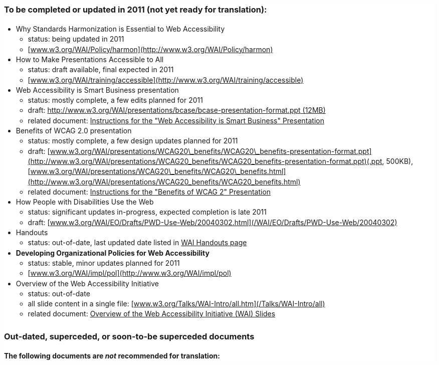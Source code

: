 ### To be completed or updated in 2011 (not yet ready for translation):

-   Why Standards Harmonization is Essential to Web Accessibility
    -   status: being updated in 2011
    -   [www.w3.org/WAI/Policy/harmon](http://www.w3.org/WAI/Policy/harmon)
-   How to Make Presentations Accessible to All
    -   status: draft available, final expected in 2011
    -   [www.w3.org/WAI/training/accessible](http://www.w3.org/WAI/training/accessible)
-   Web Accessibility is Smart Business presentation
    -   status: mostly complete, a few edits planned for 2011
    -   draft:
        [http://www.w3.org/WAI/presentations/bcase/bcase-presentation-format.ppt
        (12MB)](http://www.w3.org/WAI/presentations/bcase/bcase-presentation-format.ppt)
    -   related document: [Instructions for the "Web Accessibility is
        Smart Business"
        Presentation](http://www.w3.org/WAI/presentations/bcase/)[](http://www.w3.org/WAI/presentations/WCAG20_benefits/)
-   Benefits of WCAG 2.0 presentation
    -   status: mostly complete, a few design updates planned for 2011
    -   draft:
        [www.w3.org/WAI/presentations/WCAG20\_benefits/WCAG20\_benefits-presentation-format.ppt](http://www.w3.org/WAI/presentations/WCAG20_benefits/WCAG20_benefits-presentation-format.ppt)(.ppt,
        500KB),
        [www.w3.org/WAI/presentations/WCAG20\_benefits/WCAG20\_benefits.html](http://www.w3.org/WAI/presentations/WCAG20_benefits/WCAG20_benefits.html)
    -   related document: [Instructions for the "Benefits of WCAG 2"
        Presentation](http://www.w3.org/WAI/presentations/WCAG20_benefits/)
-   How People with Disabilities Use the Web
    -   status: significant updates in-progress, expected completion is
        late 2011
    -   draft:
        [www.w3.org/WAI/EO/Drafts/PWD-Use-Web/20040302.html](/WAI/EO/Drafts/PWD-Use-Web/20040302)
-   Handouts
    -   status: out-of-date, last updated date listed in [WAI Handouts
        page](http://www.w3.org/WAI/flyer/)
-   **Developing Organizational Policies for Web Accessibility**
    -   status: stable, minor updates planned for 2011
    -   [www.w3.org/WAI/impl/pol](http://www.w3.org/WAI/impl/pol)
-   Overview of the Web Accessibility Initiative
    -   status: out-of-date
    -   all slide content in a single file:
        [www.w3.org/Talks/WAI-Intro/all.htm](/Talks/WAI-Intro/all)
    -   related document: [Overview of the Web Accessibility Initiative
        (WAI) Slides](/WAI/intro/wai-overview-slides)

### Out-dated, superceded, or soon-to-be superceded documents

**The following documents are *not* recommended for translation:**
